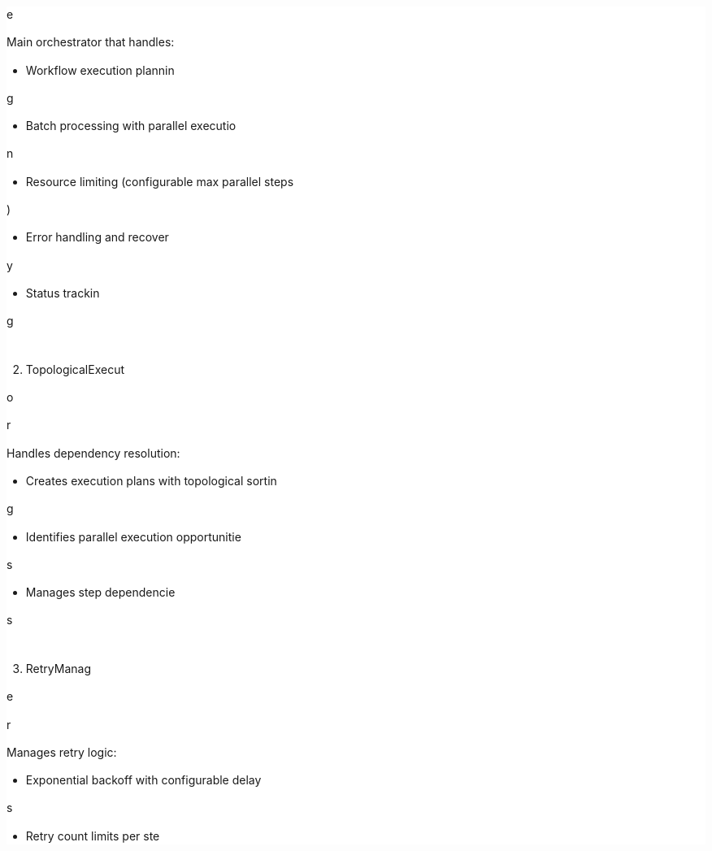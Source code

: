 e

Main orchestrator that handles:

- Workflow execution plannin

g

- Batch processing with parallel executio

n

- Resource limiting (configurable max parallel steps

)

- Error handling and recover

y

- Status trackin

g

#

##

 2. TopologicalExecut

o

r

Handles dependency resolution:

- Creates execution plans with topological sortin

g

- Identifies parallel execution opportunitie

s

- Manages step dependencie

s

#

##

 3. RetryManag

e

r

Manages retry logic:

- Exponential backoff with configurable delay

s

- Retry count limits per ste
